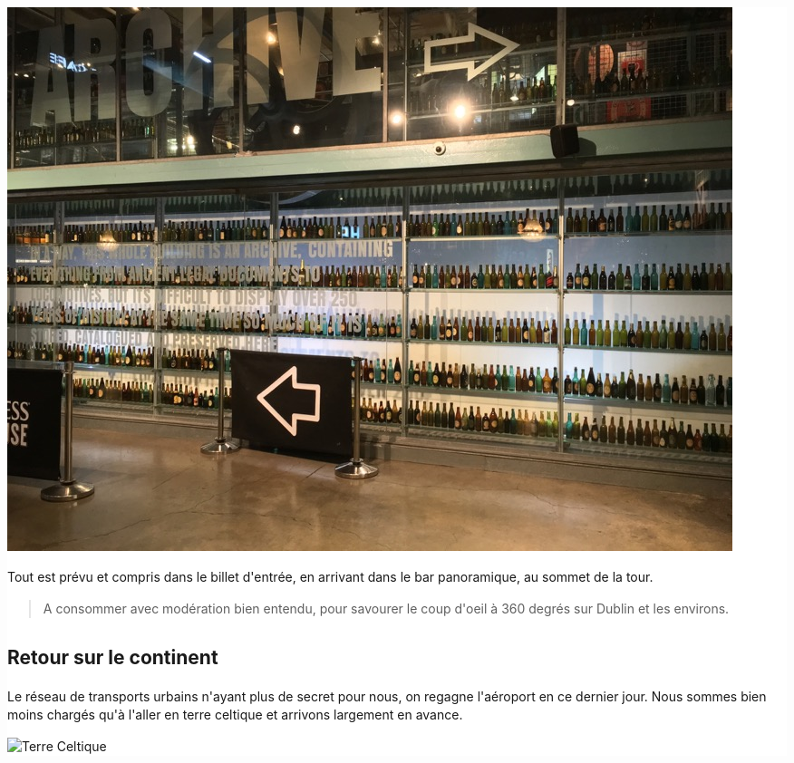 <img src="/assets/images/les-moulins-en-terre-celtique/les-moulins-en-terre-celtique_3385.jpg" title="" alt="img_6918" >
</div>
</div>

Tout est prévu et compris dans le billet d'entrée, en arrivant dans le bar panoramique, au sommet de la tour.

> A consommer avec modération bien entendu, pour savourer le coup d'oeil à 360 degrés sur Dublin et les environs.

## Retour sur le continent
Le réseau de transports urbains n'ayant plus de secret pour nous, on regagne l'aéroport en ce dernier jour.
Nous sommes bien moins chargés qu'à l'aller en terre celtique et arrivons largement en avance.

<div class="gallery-box">
  <div class="gallery">
<img src="/assets/images/les-moulins-en-terre-celtique/les-moulins-en-terre-celtique_3050.jpg" title="aéroport de Dublin" alt="Terre Celtique" >